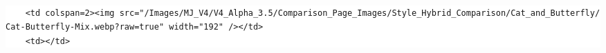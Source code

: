         <td colspan=2><img src="/Images/MJ_V4/V4_Alpha_3.5/Comparison_Page_Images/Style_Hybrid_Comparison/Cat_and_Butterfly/Cat-Butterfly-Mix.webp?raw=true" width="192" /></td>
        <td></td>